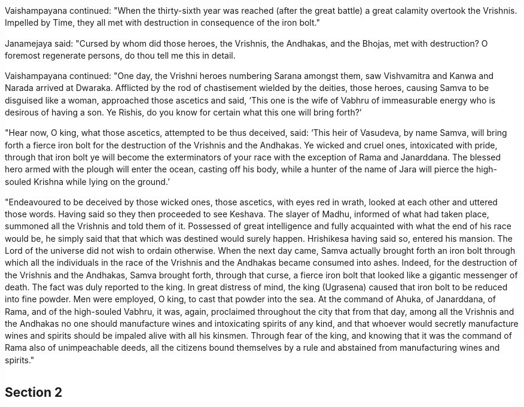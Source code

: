 Vaishampayana continued: "When the thirty-sixth year was reached (after the great battle) a great calamity overtook the Vrishnis. Impelled by Time, they all met with destruction in consequence of the iron bolt."   

Janamejaya said: "Cursed by whom did those heroes, the Vrishnis, the Andhakas, and the Bhojas, met with destruction? O foremost regenerate persons, do thou tell me this in detail.   

Vaishampayana continued: "One day, the Vrishni heroes numbering Sarana amongst them, saw Vishvamitra and Kanwa and Narada arrived at Dwaraka. Afflicted by the rod of chastisement wielded by the deities, those heroes, causing Samva to be disguised like a woman, approached those ascetics and said, ‘This one is the wife of Vabhru of immeasurable energy who is desirous of having a son. Ye Rishis, do you know for certain what this one will bring forth?’   

"Hear now, O king, what those ascetics, attempted to be thus deceived, said: ‘This heir of Vasudeva, by name Samva, will bring forth a fierce iron bolt for the destruction of the Vrishnis and the Andhakas. Ye wicked and cruel ones, intoxicated with pride, through that iron bolt ye will become the exterminators of your race with the exception of Rama and Janarddana. The blessed hero armed with the plough will enter the ocean, casting off his body, while a hunter of the name of Jara will pierce the high-souled Krishna while lying on the ground.’   

"Endeavoured to be deceived by those wicked ones, those ascetics, with eyes red in wrath, looked at each other and uttered those words. Having said so they then proceeded to see Keshava. The slayer of Madhu, informed of what had taken place, summoned all the Vrishnis and told them of it. Possessed of great intelligence and fully acquainted with what the end of his race would be, he simply said that that which was destined would surely happen. Hrishikesa having said so, entered his mansion. The Lord of the universe did not wish to ordain otherwise. When the next day came, Samva actually brought forth an iron bolt through which all the individuals in the race of the Vrishnis and the Andhakas became consumed into ashes. Indeed, for the destruction of the Vrishnis and the Andhakas, Samva brought forth, through that curse, a fierce iron bolt that looked like a gigantic messenger of death. The fact was duly reported to the king. In great distress of mind, the king (Ugrasena) caused that iron bolt to be reduced into fine powder. Men were employed, O king, to cast that powder into the sea. At the command of Ahuka, of Janarddana, of Rama, and of the high-souled Vabhru, it was, again, proclaimed throughout the city that from that day, among all the Vrishnis and the Andhakas no one should manufacture wines and intoxicating spirits of any kind, and that whoever would secretly manufacture wines and spirits should be impaled alive with all his kinsmen. Through fear of the king, and knowing that it was the command of Rama also of unimpeachable deeds, all the citizens bound themselves by a rule and abstained from manufacturing wines and spirits."   



## Section 2   
